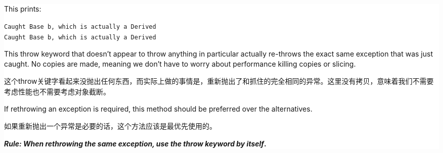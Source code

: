 This prints:

```
Caught Base b, which is actually a Derived
Caught Base b, which is actually a Derived
```

This throw keyword that doesn’t appear to throw anything in particular actually re-throws the exact same exception that was just caught. No copies are made, meaning we don’t have to worry about performance killing copies or slicing.

这个throw关键字看起来没抛出任何东西，而实际上做的事情是，重新抛出了和抓住的完全相同的异常。这里没有拷贝，意味着我们不需要考虑性能也不需要考虑对象截断。

If rethrowing an exception is required, this method should be preferred over the alternatives.

如果重新抛出一个异常是必要的话，这个方法应该是最优先使用的。

***Rule: When rethrowing the same exception, use the throw keyword by itself*.**